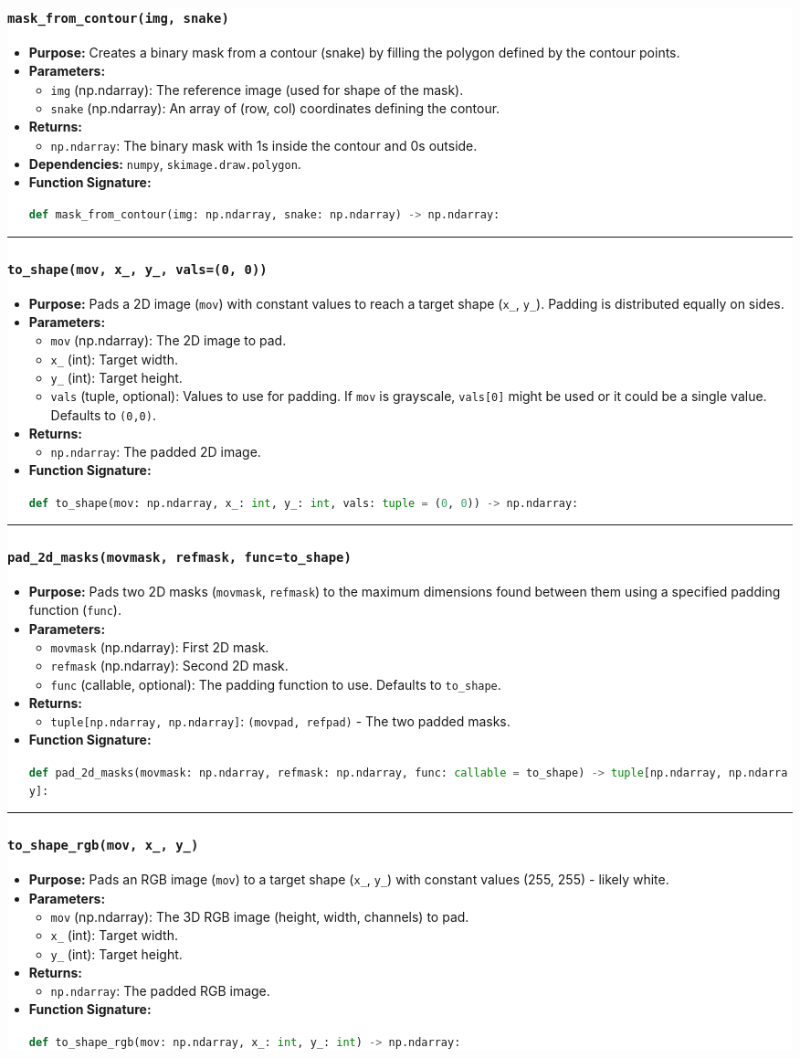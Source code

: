 
### `mask_from_contour(img, snake)`
- **Purpose:** Creates a binary mask from a contour (snake) by filling the polygon defined by the contour points.
- **Parameters:**
    - `img` (np.ndarray): The reference image (used for shape of the mask).
    - `snake` (np.ndarray): An array of (row, col) coordinates defining the contour.
- **Returns:**
    - `np.ndarray`: The binary mask with 1s inside the contour and 0s outside.
- **Dependencies:** `numpy`, `skimage.draw.polygon`.
- **Function Signature:**
  ```python
  def mask_from_contour(img: np.ndarray, snake: np.ndarray) -> np.ndarray:
  ```

---

### `to_shape(mov, x_, y_, vals=(0, 0))`
- **Purpose:** Pads a 2D image (`mov`) with constant values to reach a target shape (`x_`, `y_`). Padding is distributed equally on sides.
- **Parameters:**
    - `mov` (np.ndarray): The 2D image to pad.
    - `x_` (int): Target width.
    - `y_` (int): Target height.
    - `vals` (tuple, optional): Values to use for padding. If `mov` is grayscale, `vals[0]` might be used or it could be a single value. Defaults to `(0,0)`.
- **Returns:**
    - `np.ndarray`: The padded 2D image.
- **Function Signature:**
  ```python
  def to_shape(mov: np.ndarray, x_: int, y_: int, vals: tuple = (0, 0)) -> np.ndarray:
  ```

---

### `pad_2d_masks(movmask, refmask, func=to_shape)`
- **Purpose:** Pads two 2D masks (`movmask`, `refmask`) to the maximum dimensions found between them using a specified padding function (`func`).
- **Parameters:**
    - `movmask` (np.ndarray): First 2D mask.
    - `refmask` (np.ndarray): Second 2D mask.
    - `func` (callable, optional): The padding function to use. Defaults to `to_shape`.
- **Returns:**
    - `tuple[np.ndarray, np.ndarray]`: `(movpad, refpad)` - The two padded masks.
- **Function Signature:**
  ```python
  def pad_2d_masks(movmask: np.ndarray, refmask: np.ndarray, func: callable = to_shape) -> tuple[np.ndarray, np.ndarray]:
  ```

---

### `to_shape_rgb(mov, x_, y_)`
- **Purpose:** Pads an RGB image (`mov`) to a target shape (`x_`, `y_`) with constant values (255, 255) - likely white.
- **Parameters:**
    - `mov` (np.ndarray): The 3D RGB image (height, width, channels) to pad.
    - `x_` (int): Target width.
    - `y_` (int): Target height.
- **Returns:**
    - `np.ndarray`: The padded RGB image.
- **Function Signature:**
  ```python
  def to_shape_rgb(mov: np.ndarray, x_: int, y_: int) -> np.ndarray:
  ```